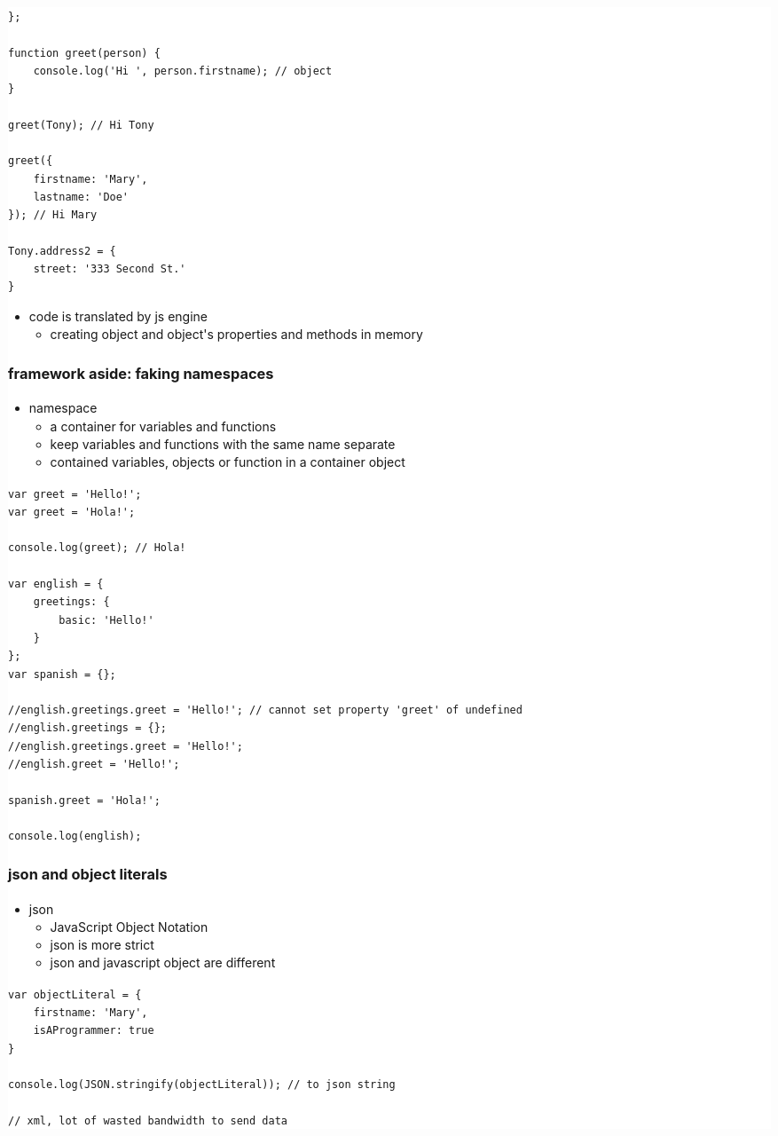 ```
};

function greet(person) {
    console.log('Hi ', person.firstname); // object
}

greet(Tony); // Hi Tony

greet({
    firstname: 'Mary',
    lastname: 'Doe'
}); // Hi Mary

Tony.address2 = {
    street: '333 Second St.'
}

```
 - code is translated by js engine
   - creating object and object's properties and methods in memory

### framework aside: faking namespaces
 - namespace
   - a container for variables and functions
   - keep variables and functions with the same name separate
   - contained variables, objects or function in a container object
```
var greet = 'Hello!';
var greet = 'Hola!';

console.log(greet); // Hola!

var english = {
    greetings: {
        basic: 'Hello!'
    }
};
var spanish = {};

//english.greetings.greet = 'Hello!'; // cannot set property 'greet' of undefined
//english.greetings = {};
//english.greetings.greet = 'Hello!';
//english.greet = 'Hello!';

spanish.greet = 'Hola!';

console.log(english);
```

### json and object literals
 - json
   - JavaScript Object Notation
   - json is more strict
   - json and javascript object are different
```
var objectLiteral = {
    firstname: 'Mary',
    isAProgrammer: true
}

console.log(JSON.stringify(objectLiteral)); // to json string

// xml, lot of wasted bandwidth to send data
```